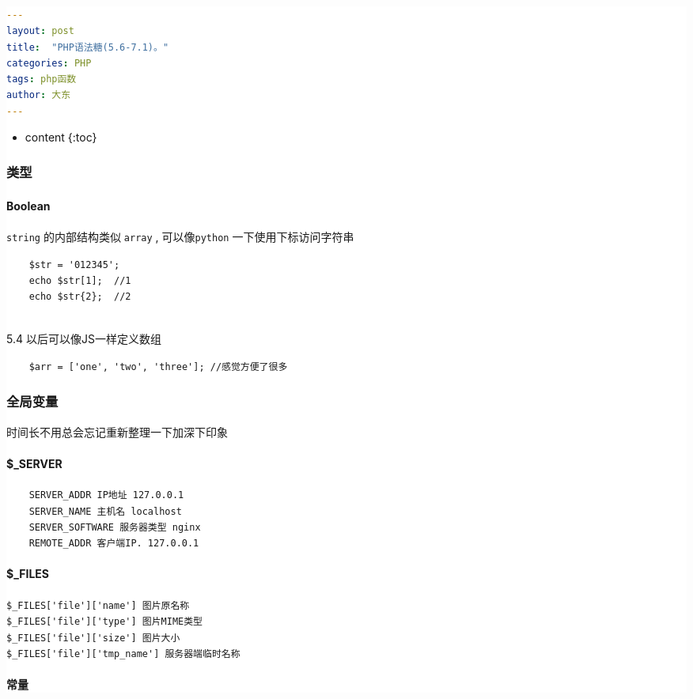 ```yaml
---
layout: post
title:  "PHP语法糖(5.6-7.1)。"
categories: PHP
tags: php函数
author: 大东
---
```


* content
{:toc}


### 类型

#### Boolean

`string` 的内部结构类似 `array` , 可以像`python` 一下使用下标访问字符串
``` 
    $str = '012345';
    echo $str[1];  //1
    echo $str{2};  //2
    
```


5.4 以后可以像JS一样定义数组

```
    $arr = ['one', 'two', 'three']; //感觉方便了很多
```
### 全局变量






时间长不用总会忘记重新整理一下加深下印象
#### $_SERVER
```
    SERVER_ADDR IP地址 127.0.0.1
    SERVER_NAME 主机名 localhost
    SERVER_SOFTWARE 服务器类型 nginx
    REMOTE_ADDR 客户端IP. 127.0.0.1 

```
#### $_FILES
```
$_FILES['file']['name'] 图片原名称
$_FILES['file']['type'] 图片MIME类型
$_FILES['file']['size'] 图片大小
$_FILES['file']['tmp_name'] 服务器端临时名称
```
#### 常量
